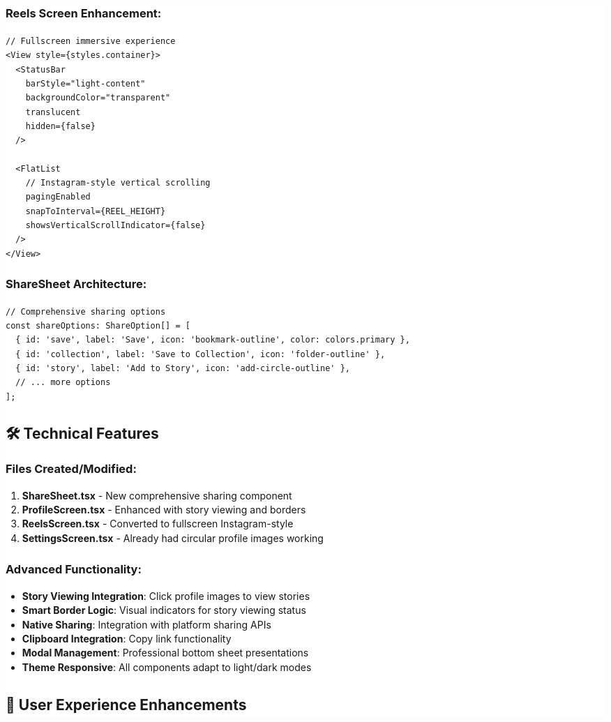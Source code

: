 ```tsx
```

### Reels Screen Enhancement:
```tsx
// Fullscreen immersive experience
<View style={styles.container}>
  <StatusBar 
    barStyle="light-content" 
    backgroundColor="transparent"
    translucent
    hidden={false}
  />
  
  <FlatList
    // Instagram-style vertical scrolling
    pagingEnabled
    snapToInterval={REEL_HEIGHT}
    showsVerticalScrollIndicator={false}
  />
</View>
```

### ShareSheet Architecture:
```tsx
// Comprehensive sharing options
const shareOptions: ShareOption[] = [
  { id: 'save', label: 'Save', icon: 'bookmark-outline', color: colors.primary },
  { id: 'collection', label: 'Save to Collection', icon: 'folder-outline' },
  { id: 'story', label: 'Add to Story', icon: 'add-circle-outline' },
  // ... more options
];
```

## 🛠️ Technical Features

### Files Created/Modified:
1. **ShareSheet.tsx** - New comprehensive sharing component
2. **ProfileScreen.tsx** - Enhanced with story viewing and borders
3. **ReelsScreen.tsx** - Converted to fullscreen Instagram-style
4. **SettingsScreen.tsx** - Already had circular profile images working

### Advanced Functionality:
- **Story Viewing Integration**: Click profile images to view stories
- **Smart Border Logic**: Visual indicators for story viewing status
- **Native Sharing**: Integration with platform sharing APIs
- **Clipboard Integration**: Copy link functionality
- **Modal Management**: Professional bottom sheet presentations
- **Theme Responsive**: All components adapt to light/dark modes

## 🎯 User Experience Enhancements
